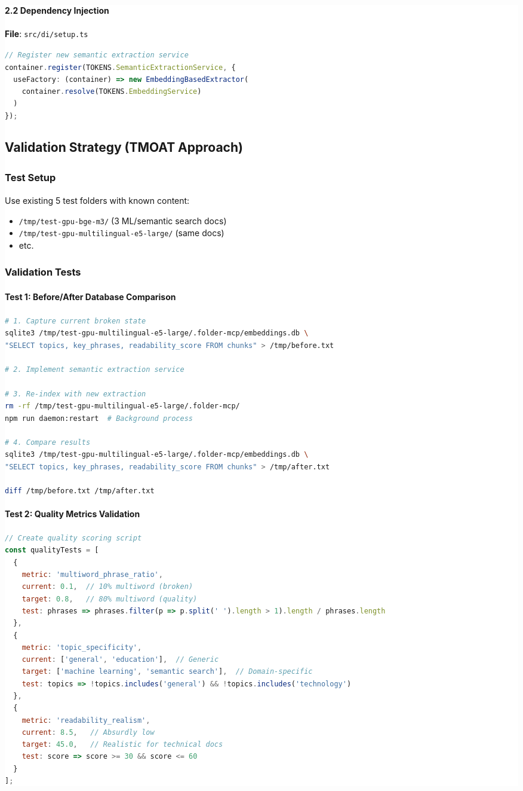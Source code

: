 #### 2.2 Dependency Injection
**File**: `src/di/setup.ts`

```typescript
// Register new semantic extraction service
container.register(TOKENS.SemanticExtractionService, {
  useFactory: (container) => new EmbeddingBasedExtractor(
    container.resolve(TOKENS.EmbeddingService)
  )
});
```

## Validation Strategy (TMOAT Approach)

### Test Setup
Use existing 5 test folders with known content:
- `/tmp/test-gpu-bge-m3/` (3 ML/semantic search docs)
- `/tmp/test-gpu-multilingual-e5-large/` (same docs)
- etc.

### Validation Tests

#### Test 1: Before/After Database Comparison
```bash
# 1. Capture current broken state
sqlite3 /tmp/test-gpu-multilingual-e5-large/.folder-mcp/embeddings.db \
"SELECT topics, key_phrases, readability_score FROM chunks" > /tmp/before.txt

# 2. Implement semantic extraction service

# 3. Re-index with new extraction
rm -rf /tmp/test-gpu-multilingual-e5-large/.folder-mcp/
npm run daemon:restart  # Background process

# 4. Compare results
sqlite3 /tmp/test-gpu-multilingual-e5-large/.folder-mcp/embeddings.db \
"SELECT topics, key_phrases, readability_score FROM chunks" > /tmp/after.txt

diff /tmp/before.txt /tmp/after.txt
```

#### Test 2: Quality Metrics Validation
```javascript
// Create quality scoring script
const qualityTests = [
  {
    metric: 'multiword_phrase_ratio',
    current: 0.1,  // 10% multiword (broken)
    target: 0.8,   // 80% multiword (quality)
    test: phrases => phrases.filter(p => p.split(' ').length > 1).length / phrases.length
  },
  {
    metric: 'topic_specificity',
    current: ['general', 'education'],  // Generic
    target: ['machine learning', 'semantic search'],  // Domain-specific
    test: topics => !topics.includes('general') && !topics.includes('technology')
  },
  {
    metric: 'readability_realism',
    current: 8.5,   // Absurdly low
    target: 45.0,   // Realistic for technical docs
    test: score => score >= 30 && score <= 60
  }
];
```